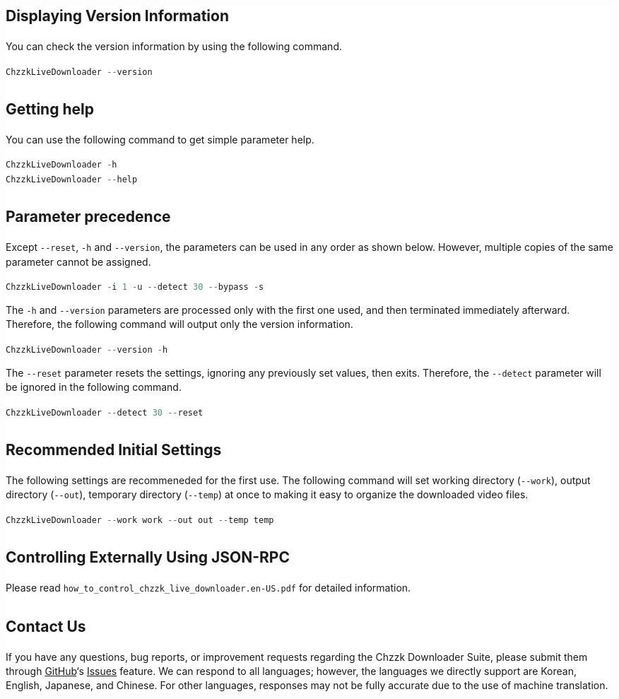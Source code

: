 ## Displaying Version Information
You can check the version information by using the following command.

```powershell
ChzzkLiveDownloader --version
```

## Getting help
You can use the following command to get simple parameter help.

```powershell
ChzzkLiveDownloader -h
ChzzkLiveDownloader --help
```

## Parameter precedence
Except `--reset`, `-h` and `--version`, the parameters can be used in any order as shown below. However, multiple copies of the same parameter cannot be assigned.

```powershell
ChzzkLiveDownloader -i 1 -u --detect 30 --bypass -s
```

The `-h` and `--version` parameters are processed only with the first one used, and then terminated immediately afterward. Therefore, the following command will output only the version information.

```powershell
ChzzkLiveDownloader --version -h
```

The `--reset` parameter resets the settings, ignoring any previously set values, then exits. Therefore, the `--detect` parameter will be ignored in the following command.

```powershell
ChzzkLiveDownloader --detect 30 --reset
```

## Recommended Initial Settings
The following settings are recommeneded for the first use. The following command will set working directory (`--work`), output directory (`--out`), temporary directory (`--temp`) at once to making it easy to organize the downloaded video files.

```powershell
ChzzkLiveDownloader --work work --out out --temp temp
```

## Controlling Externally Using JSON-RPC
Please read `how_to_control_chzzk_live_downloader.en-US.pdf` for detailed information.

## Contact Us
If you have any questions, bug reports, or improvement requests regarding the Chzzk Downloader Suite, please submit them through [GitHub](https://github.com/Choonholic/ChzzkDownloader/)‘s [Issues](https://github.com/Choonholic/ChzzkDownloader/issues/new) feature. We can respond to all languages; however, the languages we directly support are Korean, English, Japanese, and Chinese. For other languages, responses may not be fully accurate due to the use of machine translation.
